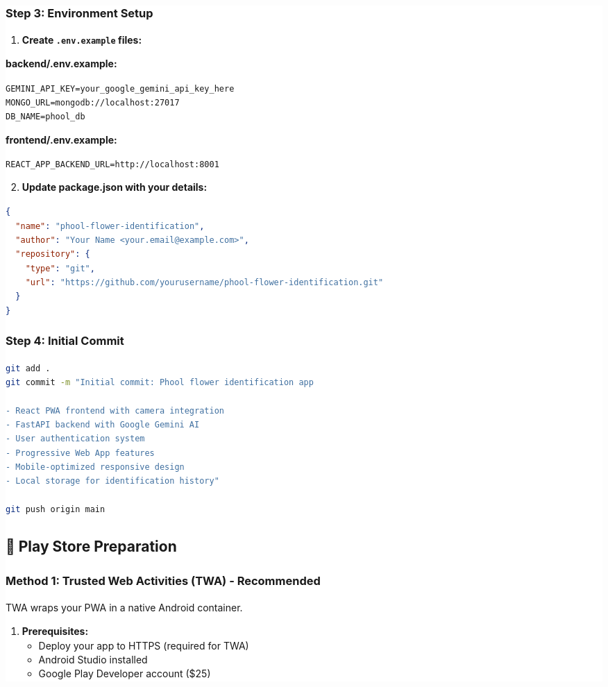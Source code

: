 ### Step 3: Environment Setup

1. **Create `.env.example` files:**

**backend/.env.example:**
```env
GEMINI_API_KEY=your_google_gemini_api_key_here
MONGO_URL=mongodb://localhost:27017
DB_NAME=phool_db
```

**frontend/.env.example:**
```env
REACT_APP_BACKEND_URL=http://localhost:8001
```

2. **Update package.json with your details:**
```json
{
  "name": "phool-flower-identification",
  "author": "Your Name <your.email@example.com>",
  "repository": {
    "type": "git",
    "url": "https://github.com/yourusername/phool-flower-identification.git"
  }
}
```

### Step 4: Initial Commit

```bash
git add .
git commit -m "Initial commit: Phool flower identification app

- React PWA frontend with camera integration
- FastAPI backend with Google Gemini AI
- User authentication system
- Progressive Web App features
- Mobile-optimized responsive design
- Local storage for identification history"

git push origin main
```

## 📱 Play Store Preparation

### Method 1: Trusted Web Activities (TWA) - Recommended

TWA wraps your PWA in a native Android container.

1. **Prerequisites:**
   - Deploy your app to HTTPS (required for TWA)
   - Android Studio installed
   - Google Play Developer account ($25)
